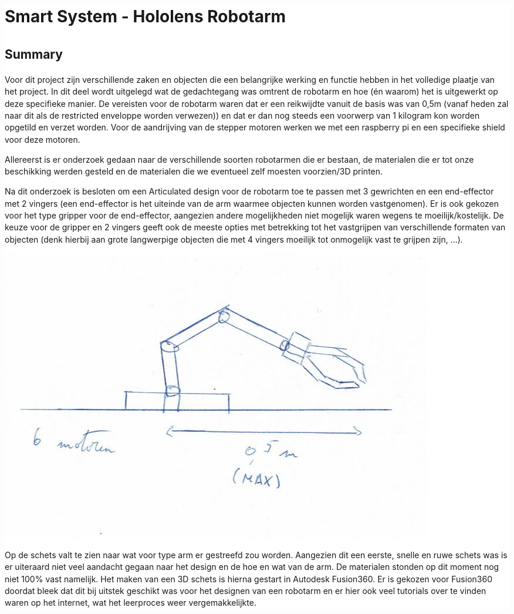 # Smart System - Hololens Robotarm

## Summary
Voor dit project zijn verschillende zaken en objecten die een belangrijke werking en functie hebben in het volledige plaatje van het project. In dit deel wordt uitgelegd wat de gedachtegang was omtrent de robotarm en hoe (én waarom) het is uitgewerkt op deze specifieke manier.
De vereisten voor de robotarm waren dat er een reikwijdte vanuit de basis was van 0,5m (vanaf heden zal naar dit als de restricted enveloppe worden verwezen)) en dat er dan nog steeds een voorwerp van 1 kilogram kon worden opgetild en verzet worden. Voor de aandrijving van de stepper motoren werken we met een raspberry pi en een specifieke shield voor deze motoren.

Allereerst is er onderzoek gedaan naar de verschillende soorten robotarmen die er bestaan, de materialen die er tot onze beschikking werden gesteld en de materialen die we eventueel zelf moesten voorzien/3D printen.

Na dit onderzoek is besloten om een Articulated design voor de robotarm toe te passen met 3 gewrichten en een end-effector met 2 vingers (een end-effector is het uiteinde van de arm waarmee objecten kunnen worden vastgenomen). Er is ook gekozen voor het type gripper voor de end-effector, aangezien andere mogelijkheden niet mogelijk waren wegens te moeilijk/kostelijk. De keuze voor de gripper en 2 vingers geeft ook de meeste opties met betrekking tot het vastgrijpen van verschillende formaten van objecten (denk hierbij aan grote langwerpige objecten die met 4 vingers moeilijk tot onmogelijk vast te grijpen zijn, …).

![Eerste_schets](./img/eerste_schets.PNG)

Op de schets valt te zien naar wat voor type arm er gestreefd zou worden. Aangezien dit een eerste, snelle en ruwe schets was is er uiteraard niet veel aandacht gegaan naar het design en de hoe en wat van de arm. De materialen stonden op dit moment nog niet 100% vast namelijk.
Het maken van een 3D schets is hierna gestart in Autodesk Fusion360. Er is gekozen voor Fusion360 doordat bleek dat dit bij uitstek geschikt was voor het designen van een robotarm en er hier ook veel tutorials over te vinden waren op het internet, wat het leerproces weer vergemakkelijkte. 
